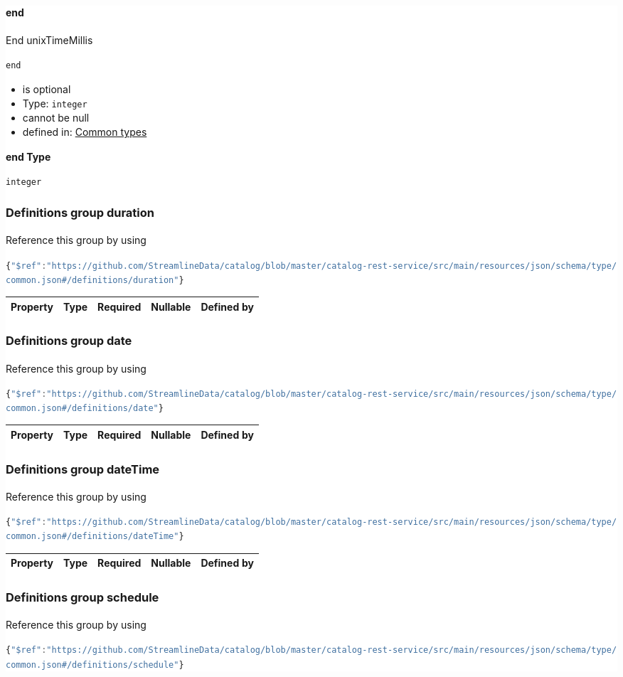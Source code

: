 #### end

End unixTimeMillis

`end`

* is optional
* Type: `integer`
* cannot be null
* defined in: [Common types](common.md#common-definitions-timeinterval-properties-end)

**end Type**

`integer`

### Definitions group duration

Reference this group by using

```javascript
{"$ref":"https://github.com/StreamlineData/catalog/blob/master/catalog-rest-service/src/main/resources/json/schema/type/common.json#/definitions/duration"}
```

| Property | Type | Required | Nullable | Defined by |
| :--- | :--- | :--- | :--- | :--- |


### Definitions group date

Reference this group by using

```javascript
{"$ref":"https://github.com/StreamlineData/catalog/blob/master/catalog-rest-service/src/main/resources/json/schema/type/common.json#/definitions/date"}
```

| Property | Type | Required | Nullable | Defined by |
| :--- | :--- | :--- | :--- | :--- |


### Definitions group dateTime

Reference this group by using

```javascript
{"$ref":"https://github.com/StreamlineData/catalog/blob/master/catalog-rest-service/src/main/resources/json/schema/type/common.json#/definitions/dateTime"}
```

| Property | Type | Required | Nullable | Defined by |
| :--- | :--- | :--- | :--- | :--- |


### Definitions group schedule

Reference this group by using

```javascript
{"$ref":"https://github.com/StreamlineData/catalog/blob/master/catalog-rest-service/src/main/resources/json/schema/type/common.json#/definitions/schedule"}
```
